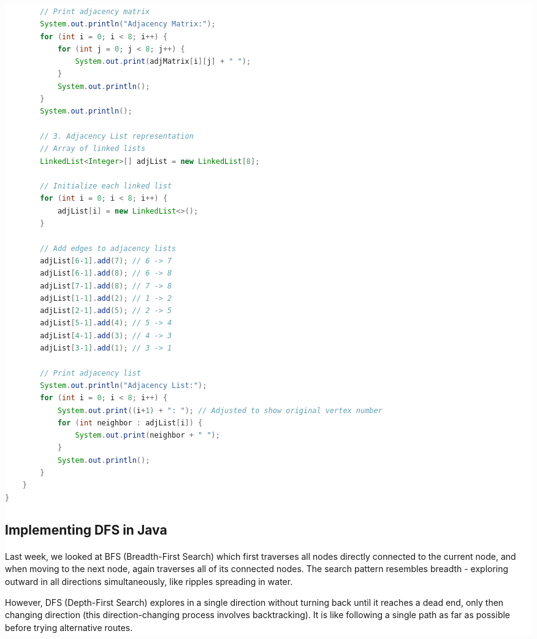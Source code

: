 ```java
        // Print adjacency matrix
        System.out.println("Adjacency Matrix:");
        for (int i = 0; i < 8; i++) {
            for (int j = 0; j < 8; j++) {
                System.out.print(adjMatrix[i][j] + " ");
            }
            System.out.println();
        }
        System.out.println();
        
        // 3. Adjacency List representation
        // Array of linked lists
        LinkedList<Integer>[] adjList = new LinkedList[8];
        
        // Initialize each linked list
        for (int i = 0; i < 8; i++) {
            adjList[i] = new LinkedList<>();
        }
        
        // Add edges to adjacency lists
        adjList[6-1].add(7); // 6 -> 7
        adjList[6-1].add(8); // 6 -> 8
        adjList[7-1].add(8); // 7 -> 8
        adjList[1-1].add(2); // 1 -> 2
        adjList[2-1].add(5); // 2 -> 5
        adjList[5-1].add(4); // 5 -> 4
        adjList[4-1].add(3); // 4 -> 3
        adjList[3-1].add(1); // 3 -> 1
        
        // Print adjacency list
        System.out.println("Adjacency List:");
        for (int i = 0; i < 8; i++) {
            System.out.print((i+1) + ": "); // Adjusted to show original vertex number
            for (int neighbor : adjList[i]) {
                System.out.print(neighbor + " ");
            }
            System.out.println();
        }
    }
}
```



## Implementing DFS in Java

Last week, we looked at BFS (Breadth-First Search) which first traverses all nodes directly connected to the current node, and when moving to the next node, again traverses all of its connected nodes. The search pattern resembles breadth - exploring outward in all directions simultaneously, like ripples spreading in water.

However, DFS (Depth-First Search) explores in a single direction without turning back until it reaches a dead end, only then changing direction (this direction-changing process involves backtracking). It is like following a single path as far as possible before trying alternative routes.
